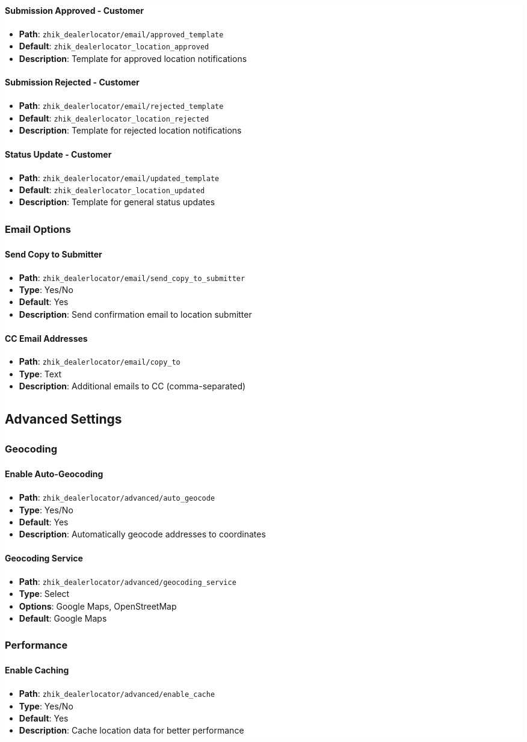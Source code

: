#### Submission Approved - Customer
- **Path**: `zhik_dealerlocator/email/approved_template`
- **Default**: `zhik_dealerlocator_location_approved`
- **Description**: Template for approved location notifications

#### Submission Rejected - Customer
- **Path**: `zhik_dealerlocator/email/rejected_template`
- **Default**: `zhik_dealerlocator_location_rejected`
- **Description**: Template for rejected location notifications

#### Status Update - Customer
- **Path**: `zhik_dealerlocator/email/updated_template`
- **Default**: `zhik_dealerlocator_location_updated`
- **Description**: Template for general status updates

### Email Options

#### Send Copy to Submitter
- **Path**: `zhik_dealerlocator/email/send_copy_to_submitter`
- **Type**: Yes/No
- **Default**: Yes
- **Description**: Send confirmation email to location submitter

#### CC Email Addresses
- **Path**: `zhik_dealerlocator/email/copy_to`
- **Type**: Text
- **Description**: Additional emails to CC (comma-separated)

## Advanced Settings

### Geocoding

#### Enable Auto-Geocoding
- **Path**: `zhik_dealerlocator/advanced/auto_geocode`
- **Type**: Yes/No
- **Default**: Yes
- **Description**: Automatically geocode addresses to coordinates

#### Geocoding Service
- **Path**: `zhik_dealerlocator/advanced/geocoding_service`
- **Type**: Select
- **Options**: Google Maps, OpenStreetMap
- **Default**: Google Maps

### Performance

#### Enable Caching
- **Path**: `zhik_dealerlocator/advanced/enable_cache`
- **Type**: Yes/No
- **Default**: Yes
- **Description**: Cache location data for better performance
